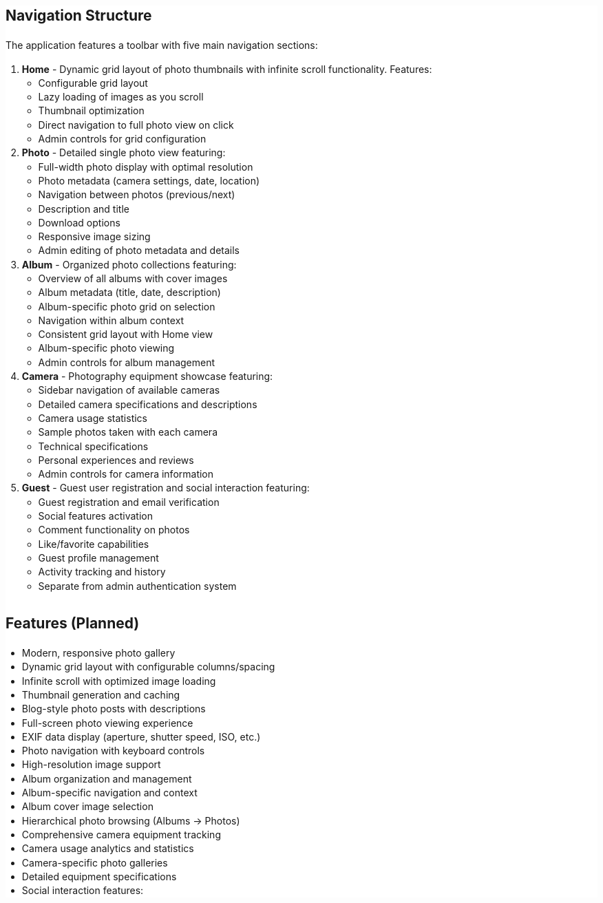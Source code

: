 ## Navigation Structure

The application features a toolbar with five main navigation sections:

1. **Home** - Dynamic grid layout of photo thumbnails with infinite scroll functionality. Features:
   - Configurable grid layout
   - Lazy loading of images as you scroll
   - Thumbnail optimization
   - Direct navigation to full photo view on click
   - Admin controls for grid configuration
2. **Photo** - Detailed single photo view featuring:
   - Full-width photo display with optimal resolution
   - Photo metadata (camera settings, date, location)
   - Navigation between photos (previous/next)
   - Description and title
   - Download options
   - Responsive image sizing
   - Admin editing of photo metadata and details
3. **Album** - Organized photo collections featuring:
   - Overview of all albums with cover images
   - Album metadata (title, date, description)
   - Album-specific photo grid on selection
   - Navigation within album context
   - Consistent grid layout with Home view
   - Album-specific photo viewing
   - Admin controls for album management
4. **Camera** - Photography equipment showcase featuring:
   - Sidebar navigation of available cameras
   - Detailed camera specifications and descriptions
   - Camera usage statistics
   - Sample photos taken with each camera
   - Technical specifications
   - Personal experiences and reviews
   - Admin controls for camera information
5. **Guest** - Guest user registration and social interaction featuring:
   - Guest registration and email verification
   - Social features activation
   - Comment functionality on photos
   - Like/favorite capabilities
   - Guest profile management
   - Activity tracking and history
   - Separate from admin authentication system

## Features (Planned)

- Modern, responsive photo gallery
- Dynamic grid layout with configurable columns/spacing
- Infinite scroll with optimized image loading
- Thumbnail generation and caching
- Blog-style photo posts with descriptions
- Full-screen photo viewing experience
- EXIF data display (aperture, shutter speed, ISO, etc.)
- Photo navigation with keyboard controls
- High-resolution image support
- Album organization and management
- Album-specific navigation and context
- Album cover image selection
- Hierarchical photo browsing (Albums → Photos)
- Comprehensive camera equipment tracking
- Camera usage analytics and statistics
- Camera-specific photo galleries
- Detailed equipment specifications
- Social interaction features: